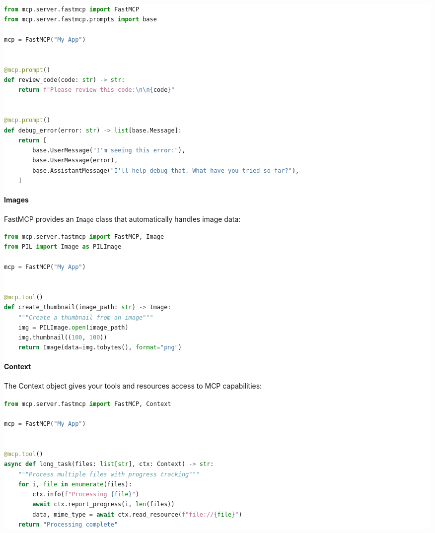 ```python
from mcp.server.fastmcp import FastMCP
from mcp.server.fastmcp.prompts import base

mcp = FastMCP("My App")


@mcp.prompt()
def review_code(code: str) -> str:
    return f"Please review this code:\n\n{code}"


@mcp.prompt()
def debug_error(error: str) -> list[base.Message]:
    return [
        base.UserMessage("I'm seeing this error:"),
        base.UserMessage(error),
        base.AssistantMessage("I'll help debug that. What have you tried so far?"),
    ]
```

#### Images

FastMCP provides an `Image` class that automatically handles image data:

```python
from mcp.server.fastmcp import FastMCP, Image
from PIL import Image as PILImage

mcp = FastMCP("My App")


@mcp.tool()
def create_thumbnail(image_path: str) -> Image:
    """Create a thumbnail from an image"""
    img = PILImage.open(image_path)
    img.thumbnail((100, 100))
    return Image(data=img.tobytes(), format="png")
```

#### Context

The Context object gives your tools and resources access to MCP capabilities:

```python
from mcp.server.fastmcp import FastMCP, Context

mcp = FastMCP("My App")


@mcp.tool()
async def long_task(files: list[str], ctx: Context) -> str:
    """Process multiple files with progress tracking"""
    for i, file in enumerate(files):
        ctx.info(f"Processing {file}")
        await ctx.report_progress(i, len(files))
        data, mime_type = await ctx.read_resource(f"file://{file}")
    return "Processing complete"
```
